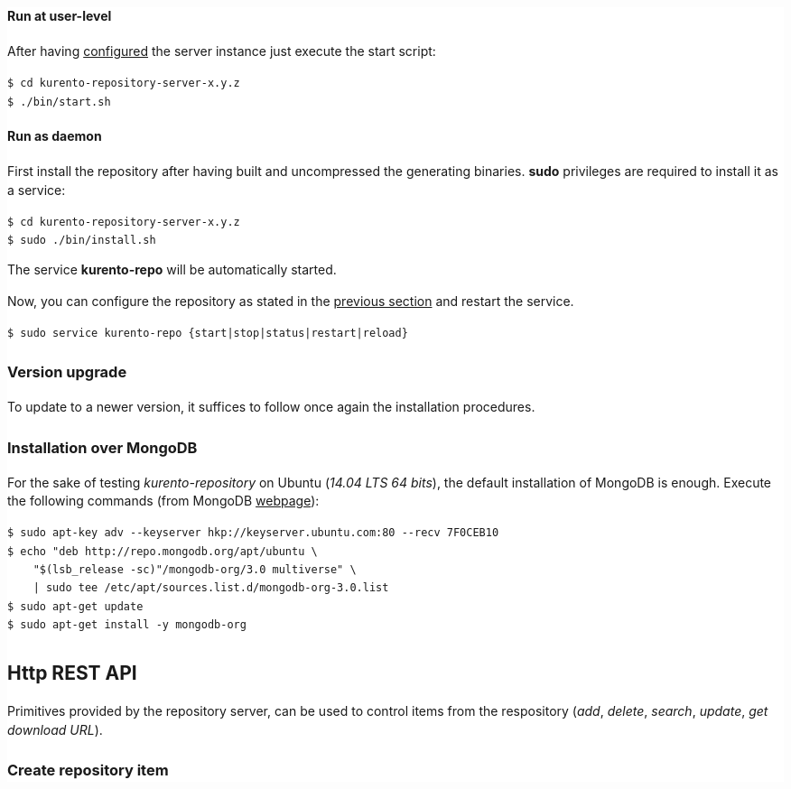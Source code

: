 #### Run at user-level

After having [configured](#configuration) the server instance just execute the start
script:

```
$ cd kurento-repository-server-x.y.z
$ ./bin/start.sh
```

#### Run as daemon

First install the repository after having built and uncompressed the generating
binaries. **sudo** privileges are required to install it as a service:

```
$ cd kurento-repository-server-x.y.z
$ sudo ./bin/install.sh
```

The service **kurento-repo** will be automatically started.

Now, you can configure the repository as stated in the
[previous section](#configuration) and restart the service.

```
$ sudo service kurento-repo {start|stop|status|restart|reload}
```

### Version upgrade

To update to a newer version, it suffices to follow once again the
installation procedures.

### Installation over MongoDB

For the sake of testing *kurento-repository* on Ubuntu (*14.04 LTS 64 bits*),
the default installation of MongoDB is enough.
Execute the following commands (from MongoDB [webpage][mongo-install]):

```
$ sudo apt-key adv --keyserver hkp://keyserver.ubuntu.com:80 --recv 7F0CEB10
$ echo "deb http://repo.mongodb.org/apt/ubuntu \
    "$(lsb_release -sc)"/mongodb-org/3.0 multiverse" \
    | sudo tee /etc/apt/sources.list.d/mongodb-org-3.0.list
$ sudo apt-get update
$ sudo apt-get install -y mongodb-org
```

Http REST API
-------------

Primitives provided by the repository server, can be used to control items from
the respository (*add*, *delete*, *search*, *update*, *get download URL*).

### Create repository item


[documentation]: https://kurento.openvidu.io/documentation
[FIWARE]: http://www.fiware.org
[GitHub Kurento bugtracker]: https://github.com/Kurento/bugtracker/issues
[GitHub Kurento Group]: https://github.com/kurento
[kurentoms]: http://twitter.com/kurentoms
[Kurento]: https://kurento.openvidu.io/
[Kurento Blog]: https://kurento.openvidu.io/blog
[Kurento FIWARE Catalog Entry]: http://catalogue.fiware.org/enablers/stream-oriented-kurento
[Kurento Netiquette Guidelines]: https://kurento.openvidu.io/blog/kurento-netiquette-guidelines
[Kurento Public Mailing list]: https://groups.google.com/forum/#!forum/kurento
[KurentoImage]: https://secure.gravatar.com/avatar/21a2a12c56b2a91c8918d5779f1778bf?s=120
[Apache 2.0 License]: http://www.apache.org/licenses/LICENSE-2.0
[NUBOMEDIA]: http://www.nubomedia.eu
[StackOverflow]: http://stackoverflow.com/search?q=kurento
[Read-the-docs]: http://read-the-docs.readthedocs.org/
[readthedocs.org]: http://kurento.readthedocs.org/
[Open API specification]: http://kurento.github.io/doc-kurento/
[apiary.io]: http://docs.streamoriented.apiary.io/
[GitHub Kurento Java]: https://github.com/Kurento/kurento-java
[kurento-install]: https://kurento.openvidu.io/docs/current/installation_guide.html
[helloworld-repository]: https://github.com/Kurento/kurento-tutorial-java/tree/master/kurento-hello-world-recording
[mongo]: https://www.mongodb.org/
[mongo-install]: http://docs.mongodb.org/manual/tutorial/install-mongodb-on-ubuntu/
[Spring]: https://spring.io/
[SpringBoot]: http://projects.spring.io/spring-boot/
[Git]: https://git-scm.com/
[Java]: http://www.oracle.com/technetwork/java/javase/downloads/index.html
[Maven]: https://maven.apache.org/
[PCRE]: http://php.net/manual/en/book.pcre.php